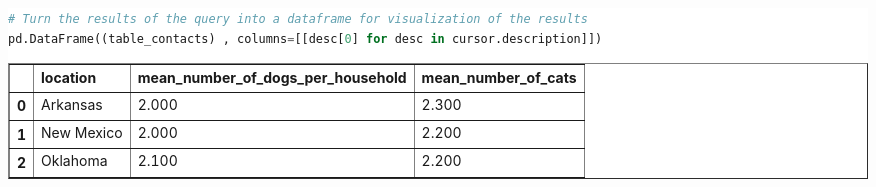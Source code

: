 ```python
# Turn the results of the query into a dataframe for visualization of the results
pd.DataFrame((table_contacts) , columns=[[desc[0] for desc in cursor.description]])
```





  <div id="df-a198e565-97b6-4556-b644-48de5e0a1c5e">
    <div class="colab-df-container">
      <div>
<style scoped>
    .dataframe tbody tr th:only-of-type {
        vertical-align: middle;
    }

    .dataframe tbody tr th {
        vertical-align: top;
    }

    .dataframe thead tr th {
        text-align: left;
    }
</style>
<table border="1" class="dataframe">
  <thead>
    <tr>
      <th></th>
      <th>location</th>
      <th>mean_number_of_dogs_per_household</th>
      <th>mean_number_of_cats</th>
    </tr>
  </thead>
  <tbody>
    <tr>
      <th>0</th>
      <td>Arkansas</td>
      <td>2.000</td>
      <td>2.300</td>
    </tr>
    <tr>
      <th>1</th>
      <td>New Mexico</td>
      <td>2.000</td>
      <td>2.200</td>
    </tr>
    <tr>
      <th>2</th>
      <td>Oklahoma</td>
      <td>2.100</td>
      <td>2.200</td>
    </tr>
  </tbody>
</table>
</div>
      <button class="colab-df-convert" onclick="convertToInteractive('df-a198e565-97b6-4556-b644-48de5e0a1c5e')"
              title="Convert this dataframe to an interactive table."
              style="display:none;">
